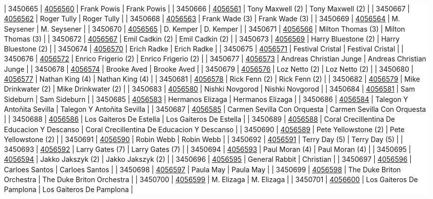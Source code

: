 | 3450665 | [4056560](https://www.discogs.com/artist/4056560) | Frank Powis | Frank Powis |
| 3450666 | [4056561](https://www.discogs.com/artist/4056561) | Tony Maxwell (2) | Tony Maxwell (2) |
| 3450667 | [4056562](https://www.discogs.com/artist/4056562) | Roger Tully | Roger Tully |
| 3450668 | [4056563](https://www.discogs.com/artist/4056563) | Frank Wade (3) | Frank Wade (3) |
| 3450669 | [4056564](https://www.discogs.com/artist/4056564) | M. Seysener | M. Seysener |
| 3450670 | [4056565](https://www.discogs.com/artist/4056565) | D. Kemper | D. Kemper |
| 3450671 | [4056566](https://www.discogs.com/artist/4056566) | Milton Thomas (3) | Milton Thomas (3) |
| 3450672 | [4056567](https://www.discogs.com/artist/4056567) | Emil Cadkin (2) | Emil Cadkin (2) |
| 3450673 | [4056569](https://www.discogs.com/artist/4056569) | Harry Bluestone (2) | Harry Bluestone (2) |
| 3450674 | [4056570](https://www.discogs.com/artist/4056570) | Erich Radke | Erich Radke |
| 3450675 | [4056571](https://www.discogs.com/artist/4056571) | Festival Cristal | Festival Cristal |
| 3450676 | [4056572](https://www.discogs.com/artist/4056572) | Enrico Frigerio (2) | Enrico Frigerio (2) |
| 3450677 | [4056573](https://www.discogs.com/artist/4056573) | Andreas Christian Junge | Andreas Christian Junge |
| 3450678 | [4056574](https://www.discogs.com/artist/4056574) | Brooke Aved | Brooke Aved |
| 3450679 | [4056576](https://www.discogs.com/artist/4056576) | Loz Netto (2) | Loz Netto (2) |
| 3450680 | [4056577](https://www.discogs.com/artist/4056577) | Nathan King (4) | Nathan King (4) |
| 3450681 | [4056578](https://www.discogs.com/artist/4056578) | Rick Fenn (2) | Rick Fenn (2) |
| 3450682 | [4056579](https://www.discogs.com/artist/4056579) | Mike Drinkwater (2) | Mike Drinkwater (2) |
| 3450683 | [4056580](https://www.discogs.com/artist/4056580) | Nishki Novgorod | Nishki Novgorod |
| 3450684 | [4056581](https://www.discogs.com/artist/4056581) | Sam Sideburn | Sam Sideburn |
| 3450685 | [4056583](https://www.discogs.com/artist/4056583) | Hermanos Elizaga | Hermanos Elizaga |
| 3450686 | [4056584](https://www.discogs.com/artist/4056584) | Talegon Y Antoñita Sevilla | Talegon Y Antoñita Sevilla |
| 3450687 | [4056585](https://www.discogs.com/artist/4056585) | Carmen Sevilla Con Orquesta | Carmen Sevilla Con Orquesta |
| 3450688 | [4056586](https://www.discogs.com/artist/4056586) | Los Gaiteros De Estella | Los Gaiteros De Estella |
| 3450689 | [4056588](https://www.discogs.com/artist/4056588) | Coral Crecillentina De Educacion Y Descanso | Coral Crecillentina De Educacion Y Descanso |
| 3450690 | [4056589](https://www.discogs.com/artist/4056589) | Pete Yellowstone (2) | Pete Yellowstone (2) |
| 3450691 | [4056590](https://www.discogs.com/artist/4056590) | Robin Webb | Robin Webb |
| 3450692 | [4056591](https://www.discogs.com/artist/4056591) | Terry Day (5) | Terry Day (5) |
| 3450693 | [4056592](https://www.discogs.com/artist/4056592) | Larry Gates (7) | Larry Gates (7) |
| 3450694 | [4056593](https://www.discogs.com/artist/4056593) | Paul Moran (4) | Paul Moran (4) |
| 3450695 | [4056594](https://www.discogs.com/artist/4056594) | Jakko Jakszyk (2) | Jakko Jakszyk (2) |
| 3450696 | [4056595](https://www.discogs.com/artist/4056595) | General Rabbit | Christian |
| 3450697 | [4056596](https://www.discogs.com/artist/4056596) | Carloes Santos | Carloes Santos |
| 3450698 | [4056597](https://www.discogs.com/artist/4056597) | Paula May | Paula May |
| 3450699 | [4056598](https://www.discogs.com/artist/4056598) | The Duke Briton Orchestra | The Duke Briton Orchestra |
| 3450700 | [4056599](https://www.discogs.com/artist/4056599) | M. Elizaga | M. Elizaga |
| 3450701 | [4056600](https://www.discogs.com/artist/4056600) | Los Gaiteros De Pamplona | Los Gaiteros De Pamplona |